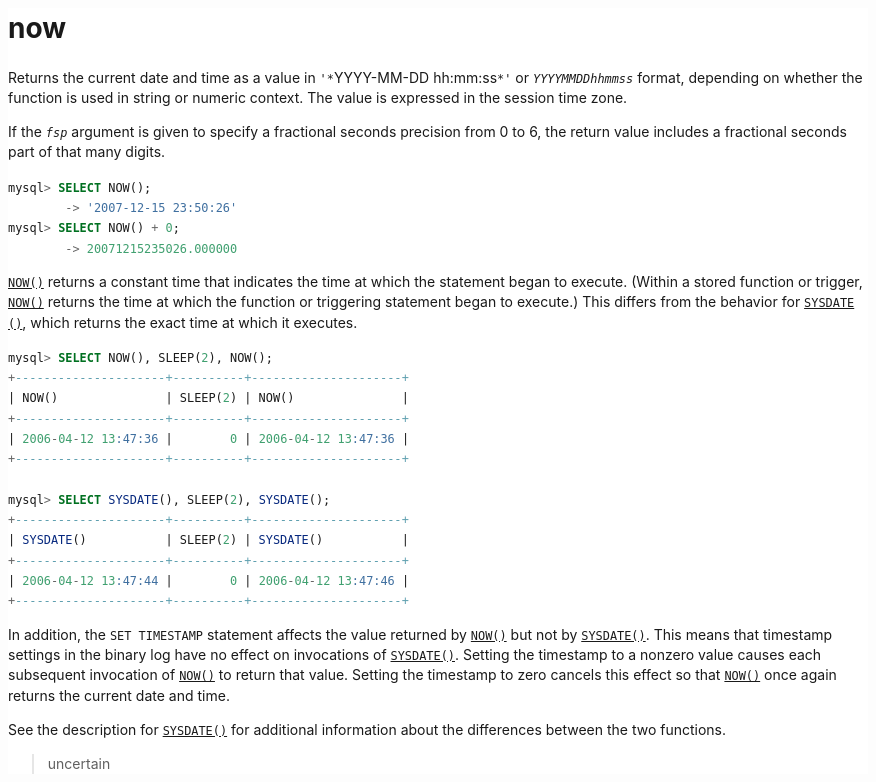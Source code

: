 # now

Returns the current date and time as a value in `'*`YYYY-MM-DD hh:mm:ss`*'` or *`YYYYMMDDhhmmss`* format, depending on whether the function is used in string or numeric context. The value is expressed in the session time zone.

If the *`fsp`* argument is given to specify a fractional seconds precision from 0 to 6, the return value includes a fractional seconds part of that many digits.

```sql
mysql> SELECT NOW();
        -> '2007-12-15 23:50:26'
mysql> SELECT NOW() + 0;
        -> 20071215235026.000000
```

[`NOW()`](https://dev.mysql.com/doc/refman/8.0/en/date-and-time-functions.html#function_now) returns a constant time that indicates the time at which the statement began to execute. (Within a stored function or trigger, [`NOW()`](https://dev.mysql.com/doc/refman/8.0/en/date-and-time-functions.html#function_now) returns the time at which the function or triggering statement began to execute.) This differs from the behavior for [`SYSDATE()`](https://dev.mysql.com/doc/refman/8.0/en/date-and-time-functions.html#function_sysdate), which returns the exact time at which it executes.

```sql
mysql> SELECT NOW(), SLEEP(2), NOW();
+---------------------+----------+---------------------+
| NOW()               | SLEEP(2) | NOW()               |
+---------------------+----------+---------------------+
| 2006-04-12 13:47:36 |        0 | 2006-04-12 13:47:36 |
+---------------------+----------+---------------------+

mysql> SELECT SYSDATE(), SLEEP(2), SYSDATE();
+---------------------+----------+---------------------+
| SYSDATE()           | SLEEP(2) | SYSDATE()           |
+---------------------+----------+---------------------+
| 2006-04-12 13:47:44 |        0 | 2006-04-12 13:47:46 |
+---------------------+----------+---------------------+
```

In addition, the `SET TIMESTAMP` statement affects the value returned by [`NOW()`](https://dev.mysql.com/doc/refman/8.0/en/date-and-time-functions.html#function_now) but not by [`SYSDATE()`](https://dev.mysql.com/doc/refman/8.0/en/date-and-time-functions.html#function_sysdate). This means that timestamp settings in the binary log have no effect on invocations of [`SYSDATE()`](https://dev.mysql.com/doc/refman/8.0/en/date-and-time-functions.html#function_sysdate). Setting the timestamp to a nonzero value causes each subsequent invocation of [`NOW()`](https://dev.mysql.com/doc/refman/8.0/en/date-and-time-functions.html#function_now) to return that value. Setting the timestamp to zero cancels this effect so that [`NOW()`](https://dev.mysql.com/doc/refman/8.0/en/date-and-time-functions.html#function_now) once again returns the current date and time.

See the description for [`SYSDATE()`](https://dev.mysql.com/doc/refman/8.0/en/date-and-time-functions.html#function_sysdate) for additional information about the differences between the two functions.

> uncertain
